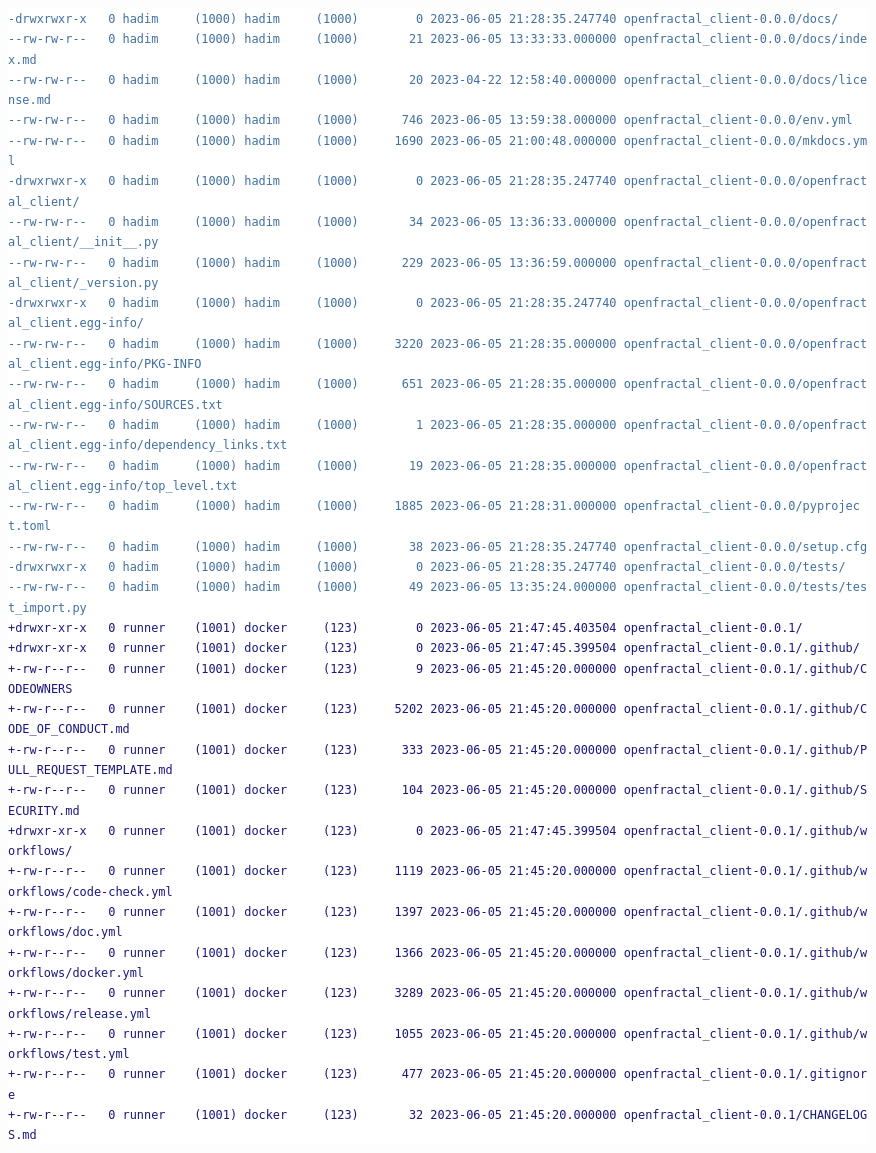 ```diff
-drwxrwxr-x   0 hadim     (1000) hadim     (1000)        0 2023-06-05 21:28:35.247740 openfractal_client-0.0.0/docs/
--rw-rw-r--   0 hadim     (1000) hadim     (1000)       21 2023-06-05 13:33:33.000000 openfractal_client-0.0.0/docs/index.md
--rw-rw-r--   0 hadim     (1000) hadim     (1000)       20 2023-04-22 12:58:40.000000 openfractal_client-0.0.0/docs/license.md
--rw-rw-r--   0 hadim     (1000) hadim     (1000)      746 2023-06-05 13:59:38.000000 openfractal_client-0.0.0/env.yml
--rw-rw-r--   0 hadim     (1000) hadim     (1000)     1690 2023-06-05 21:00:48.000000 openfractal_client-0.0.0/mkdocs.yml
-drwxrwxr-x   0 hadim     (1000) hadim     (1000)        0 2023-06-05 21:28:35.247740 openfractal_client-0.0.0/openfractal_client/
--rw-rw-r--   0 hadim     (1000) hadim     (1000)       34 2023-06-05 13:36:33.000000 openfractal_client-0.0.0/openfractal_client/__init__.py
--rw-rw-r--   0 hadim     (1000) hadim     (1000)      229 2023-06-05 13:36:59.000000 openfractal_client-0.0.0/openfractal_client/_version.py
-drwxrwxr-x   0 hadim     (1000) hadim     (1000)        0 2023-06-05 21:28:35.247740 openfractal_client-0.0.0/openfractal_client.egg-info/
--rw-rw-r--   0 hadim     (1000) hadim     (1000)     3220 2023-06-05 21:28:35.000000 openfractal_client-0.0.0/openfractal_client.egg-info/PKG-INFO
--rw-rw-r--   0 hadim     (1000) hadim     (1000)      651 2023-06-05 21:28:35.000000 openfractal_client-0.0.0/openfractal_client.egg-info/SOURCES.txt
--rw-rw-r--   0 hadim     (1000) hadim     (1000)        1 2023-06-05 21:28:35.000000 openfractal_client-0.0.0/openfractal_client.egg-info/dependency_links.txt
--rw-rw-r--   0 hadim     (1000) hadim     (1000)       19 2023-06-05 21:28:35.000000 openfractal_client-0.0.0/openfractal_client.egg-info/top_level.txt
--rw-rw-r--   0 hadim     (1000) hadim     (1000)     1885 2023-06-05 21:28:31.000000 openfractal_client-0.0.0/pyproject.toml
--rw-rw-r--   0 hadim     (1000) hadim     (1000)       38 2023-06-05 21:28:35.247740 openfractal_client-0.0.0/setup.cfg
-drwxrwxr-x   0 hadim     (1000) hadim     (1000)        0 2023-06-05 21:28:35.247740 openfractal_client-0.0.0/tests/
--rw-rw-r--   0 hadim     (1000) hadim     (1000)       49 2023-06-05 13:35:24.000000 openfractal_client-0.0.0/tests/test_import.py
+drwxr-xr-x   0 runner    (1001) docker     (123)        0 2023-06-05 21:47:45.403504 openfractal_client-0.0.1/
+drwxr-xr-x   0 runner    (1001) docker     (123)        0 2023-06-05 21:47:45.399504 openfractal_client-0.0.1/.github/
+-rw-r--r--   0 runner    (1001) docker     (123)        9 2023-06-05 21:45:20.000000 openfractal_client-0.0.1/.github/CODEOWNERS
+-rw-r--r--   0 runner    (1001) docker     (123)     5202 2023-06-05 21:45:20.000000 openfractal_client-0.0.1/.github/CODE_OF_CONDUCT.md
+-rw-r--r--   0 runner    (1001) docker     (123)      333 2023-06-05 21:45:20.000000 openfractal_client-0.0.1/.github/PULL_REQUEST_TEMPLATE.md
+-rw-r--r--   0 runner    (1001) docker     (123)      104 2023-06-05 21:45:20.000000 openfractal_client-0.0.1/.github/SECURITY.md
+drwxr-xr-x   0 runner    (1001) docker     (123)        0 2023-06-05 21:47:45.399504 openfractal_client-0.0.1/.github/workflows/
+-rw-r--r--   0 runner    (1001) docker     (123)     1119 2023-06-05 21:45:20.000000 openfractal_client-0.0.1/.github/workflows/code-check.yml
+-rw-r--r--   0 runner    (1001) docker     (123)     1397 2023-06-05 21:45:20.000000 openfractal_client-0.0.1/.github/workflows/doc.yml
+-rw-r--r--   0 runner    (1001) docker     (123)     1366 2023-06-05 21:45:20.000000 openfractal_client-0.0.1/.github/workflows/docker.yml
+-rw-r--r--   0 runner    (1001) docker     (123)     3289 2023-06-05 21:45:20.000000 openfractal_client-0.0.1/.github/workflows/release.yml
+-rw-r--r--   0 runner    (1001) docker     (123)     1055 2023-06-05 21:45:20.000000 openfractal_client-0.0.1/.github/workflows/test.yml
+-rw-r--r--   0 runner    (1001) docker     (123)      477 2023-06-05 21:45:20.000000 openfractal_client-0.0.1/.gitignore
+-rw-r--r--   0 runner    (1001) docker     (123)       32 2023-06-05 21:45:20.000000 openfractal_client-0.0.1/CHANGELOGS.md
```